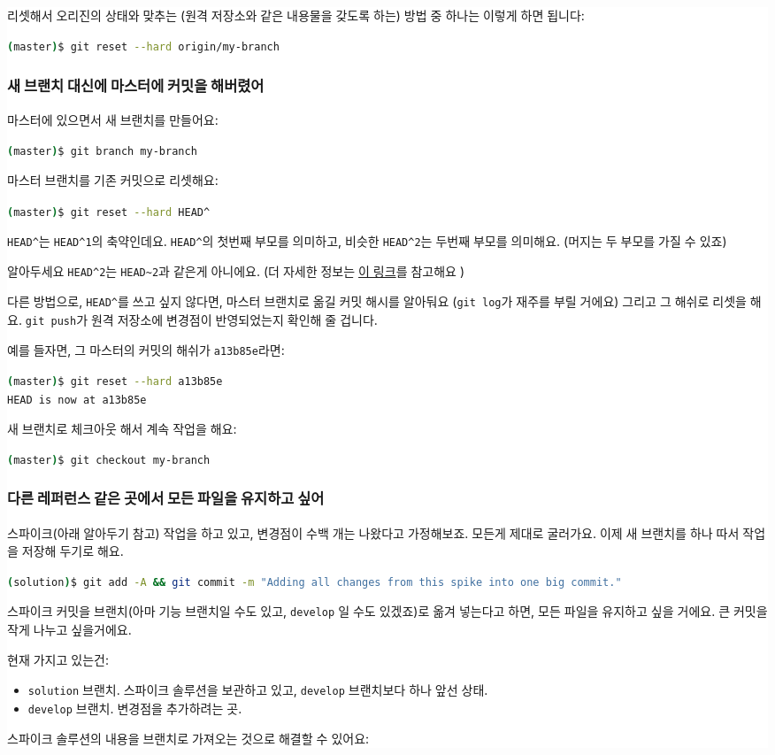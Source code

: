 리셋해서 오리진의 상태와 맞추는 (원격 저장소와 같은 내용물을 갖도록 하는) 방법 중 하나는 이렇게 하면 됩니다:

```sh
(master)$ git reset --hard origin/my-branch
```

<a name="commit-wrong-branch"></a>
### 새 브랜치 대신에 마스터에 커밋을 해버렸어

마스터에 있으면서 새 브랜치를 만들어요:

```sh
(master)$ git branch my-branch
```

마스터 브랜치를 기존 커밋으로 리셋해요:


```sh
(master)$ git reset --hard HEAD^
```

`HEAD^`는 `HEAD^1`의 축약인데요. `HEAD^`의 첫번째 부모를 의미하고, 비슷한 `HEAD^2`는 두번째 부모를 의미해요. (머지는 두 부모를 가질 수 있죠) 

알아두세요 `HEAD^2`는 `HEAD~2`과 같은게 아니에요. (더 자세한 정보는 [이 링크](http://www.paulboxley.com/blog/2011/06/git-caret-and-tilde)를 참고해요 )

다른 방법으로, `HEAD^`를 쓰고 싶지 않다면, 마스터 브랜치로 옮길 커밋 해시를 알아둬요 (`git log`가 재주를 부릴 거에요) 그리고 그 해쉬로 리셋을 해요. `git push`가 원격 저장소에 변경점이 반영되었는지 확인해 줄 겁니다.

예를 들자면, 그 마스터의 커밋의 해쉬가 `a13b85e`라면:

```sh
(master)$ git reset --hard a13b85e
HEAD is now at a13b85e
```

새 브랜치로 체크아웃 해서 계속 작업을 해요:

```sh
(master)$ git checkout my-branch
```

<a name="keep-whole-file"></a>
### 다른 레퍼런스 같은 곳에서 모든 파일을 유지하고 싶어 

스파이크(아래 알아두기 참고) 작업을 하고 있고, 변경점이 수백 개는 나왔다고 가정해보죠. 모든게 제대로 굴러가요. 이제 새 브랜치를 하나 따서 작업을 저장해 두기로 해요.

```sh
(solution)$ git add -A && git commit -m "Adding all changes from this spike into one big commit."
```

스파이크 커밋을 브랜치(아마 기능 브랜치일 수도 있고, `develop` 일 수도 있겠죠)로 옮겨 넣는다고 하면, 모든 파일을 유지하고 싶을 거에요. 큰 커밋을 작게 나누고 싶을거에요.

현재 가지고 있는건:

  * `solution` 브랜치. 스파이크 솔루션을 보관하고 있고, `develop` 브랜치보다 하나 앞선 상태.
  * `develop` 브랜치. 변경점을 추가하려는 곳.

스파이크 솔루션의 내용을 브랜치로 가져오는 것으로 해결할 수 있어요:
